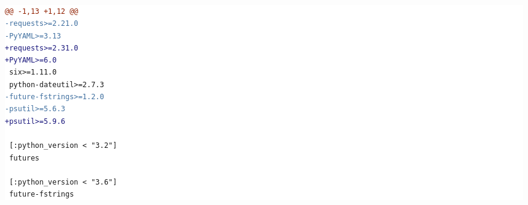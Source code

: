 ```diff
@@ -1,13 +1,12 @@
-requests>=2.21.0
-PyYAML>=3.13
+requests>=2.31.0
+PyYAML>=6.0
 six>=1.11.0
 python-dateutil>=2.7.3
-future-fstrings>=1.2.0
-psutil>=5.6.3
+psutil>=5.9.6
 
 [:python_version < "3.2"]
 futures
 
 [:python_version < "3.6"]
 future-fstrings
```


